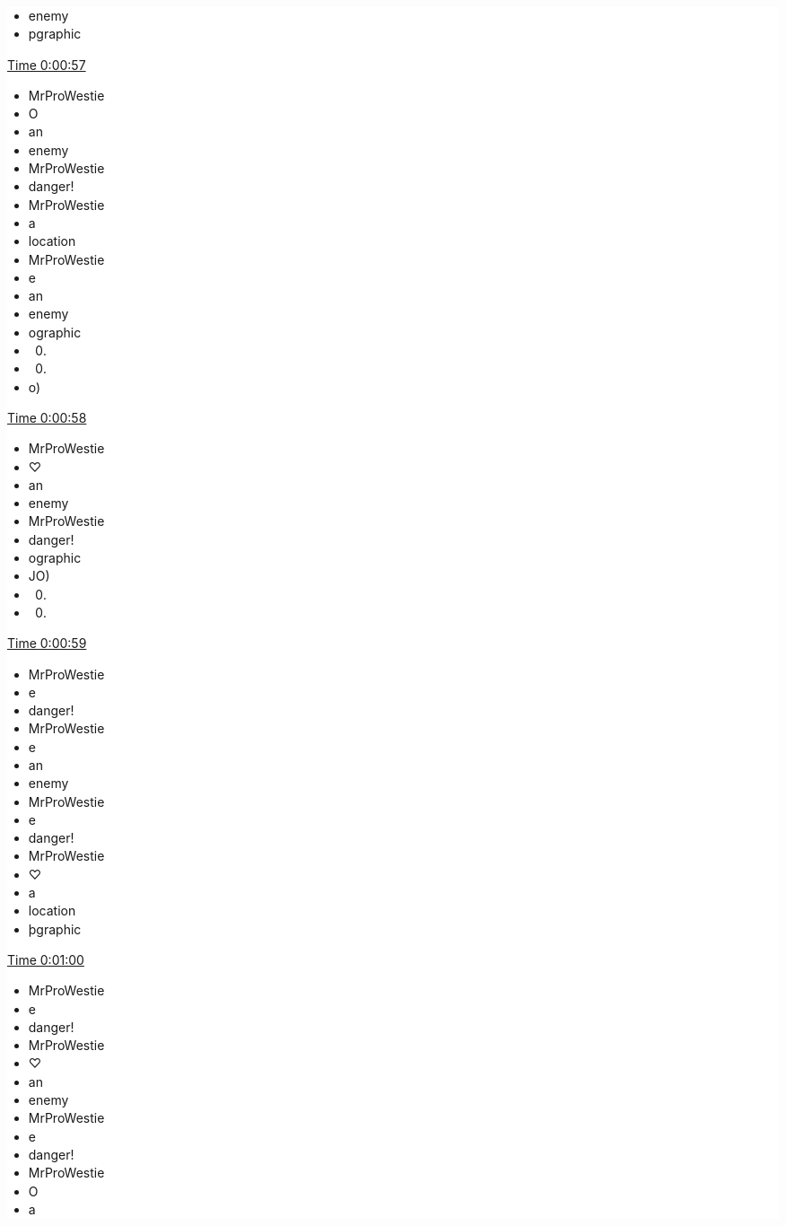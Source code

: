 - enemy 
- pgraphic 

 [Time 0:00:57](https://youtu.be/eWpVvOznJas?t=52) 
- MrProWestie 
- O 
- an 
- enemy 
- MrProWestie 
- danger! 
- MrProWestie 
- a 
- location 
- MrProWestie 
- e 
- an 
- enemy 
- ographic 
- 0) 
- 0) 
- o) 

 [Time 0:00:58](https://youtu.be/eWpVvOznJas?t=53) 
- MrProWestie 
- ♡ 
- an 
- enemy 
- MrProWestie 
- danger! 
- ographic 
- JO) 
- 0) 
- 0) 

 [Time 0:00:59](https://youtu.be/eWpVvOznJas?t=54) 
- MrProWestie 
- e 
- danger! 
- MrProWestie 
- e 
- an 
- enemy 
- MrProWestie 
- e 
- danger! 
- MrProWestie 
- ♡ 
- a 
- location 
- þgraphic 

 [Time 0:01:00](https://youtu.be/eWpVvOznJas?t=55) 
- MrProWestie 
- e 
- danger! 
- MrProWestie 
- ♡ 
- an 
- enemy 
- MrProWestie 
- e 
- danger! 
- MrProWestie 
- O 
- a 